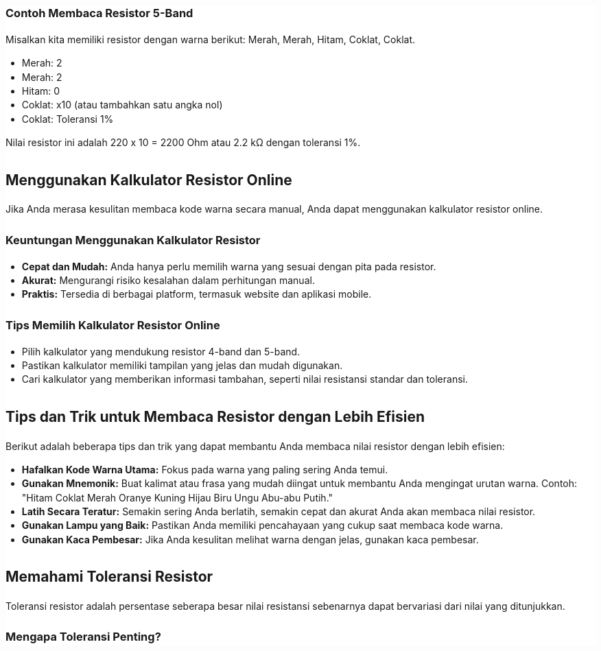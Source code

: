 ### Contoh Membaca Resistor 5-Band

Misalkan kita memiliki resistor dengan warna berikut: Merah, Merah, Hitam, Coklat, Coklat.

- Merah: 2
- Merah: 2
- Hitam: 0
- Coklat: x10 (atau tambahkan satu angka nol)
- Coklat: Toleransi 1%

Nilai resistor ini adalah 220 x 10 = 2200 Ohm atau 2.2 kΩ dengan toleransi 1%.

## Menggunakan Kalkulator Resistor Online

Jika Anda merasa kesulitan membaca kode warna secara manual, Anda dapat menggunakan kalkulator resistor online.

### Keuntungan Menggunakan Kalkulator Resistor

- **Cepat dan Mudah:** Anda hanya perlu memilih warna yang sesuai dengan pita pada resistor.
- **Akurat:** Mengurangi risiko kesalahan dalam perhitungan manual.
- **Praktis:** Tersedia di berbagai platform, termasuk website dan aplikasi mobile.

### Tips Memilih Kalkulator Resistor Online

- Pilih kalkulator yang mendukung resistor 4-band dan 5-band.
- Pastikan kalkulator memiliki tampilan yang jelas dan mudah digunakan.
- Cari kalkulator yang memberikan informasi tambahan, seperti nilai resistansi standar dan toleransi.

## Tips dan Trik untuk Membaca Resistor dengan Lebih Efisien

Berikut adalah beberapa tips dan trik yang dapat membantu Anda membaca nilai resistor dengan lebih efisien:

- **Hafalkan Kode Warna Utama:** Fokus pada warna yang paling sering Anda temui.
- **Gunakan Mnemonik:** Buat kalimat atau frasa yang mudah diingat untuk membantu Anda mengingat urutan warna. Contoh: "Hitam Coklat Merah Oranye Kuning Hijau Biru Ungu Abu-abu Putih."
- **Latih Secara Teratur:** Semakin sering Anda berlatih, semakin cepat dan akurat Anda akan membaca nilai resistor.
- **Gunakan Lampu yang Baik:** Pastikan Anda memiliki pencahayaan yang cukup saat membaca kode warna.
- **Gunakan Kaca Pembesar:** Jika Anda kesulitan melihat warna dengan jelas, gunakan kaca pembesar.

## Memahami Toleransi Resistor

Toleransi resistor adalah persentase seberapa besar nilai resistansi sebenarnya dapat bervariasi dari nilai yang ditunjukkan.

### Mengapa Toleransi Penting?
